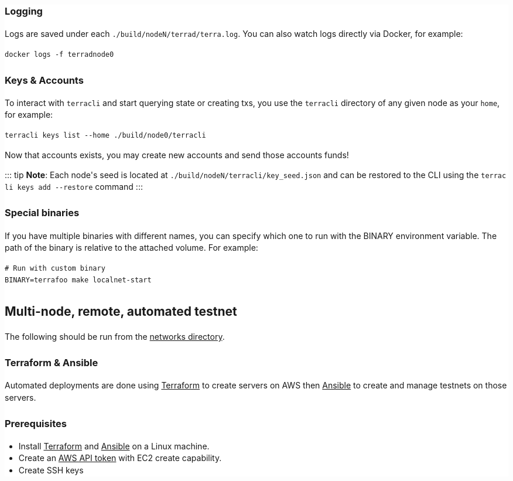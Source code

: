 ### Logging

Logs are saved under each `./build/nodeN/terrad/terra.log`. You can also watch logs
directly via Docker, for example:

```
docker logs -f terradnode0
```

### Keys & Accounts

To interact with `terracli` and start querying state or creating txs, you use the
`terracli` directory of any given node as your `home`, for example:

```shell
terracli keys list --home ./build/node0/terracli
```

Now that accounts exists, you may create new accounts and send those accounts
funds!

::: tip
**Note**: Each node's seed is located at `./build/nodeN/terracli/key_seed.json` and can be restored to the CLI using the `terracli keys add --restore` command
:::

### Special binaries

If you have multiple binaries with different names, you can specify which one to run with the BINARY environment variable. The path of the binary is relative to the attached volume. For example:

```
# Run with custom binary
BINARY=terrafoo make localnet-start
```

## Multi-node, remote, automated testnet

The following should be run from the [networks directory](https://github.com/cosmos/cosmos-sdk/tree/develop/networks).

### Terraform & Ansible

Automated deployments are done using [Terraform](https://www.terraform.io/) to create servers on AWS then
[Ansible](http://www.ansible.com/) to create and manage testnets on those servers.

### Prerequisites

- Install [Terraform](https://www.terraform.io/downloads.html) and [Ansible](http://docs.ansible.com/ansible/latest/installation_guide/intro_installation.html) on a Linux machine.
- Create an [AWS API token](https://docs.aws.amazon.com/general/latest/gr/managing-aws-access-keys.html) with EC2 create capability.
- Create SSH keys
